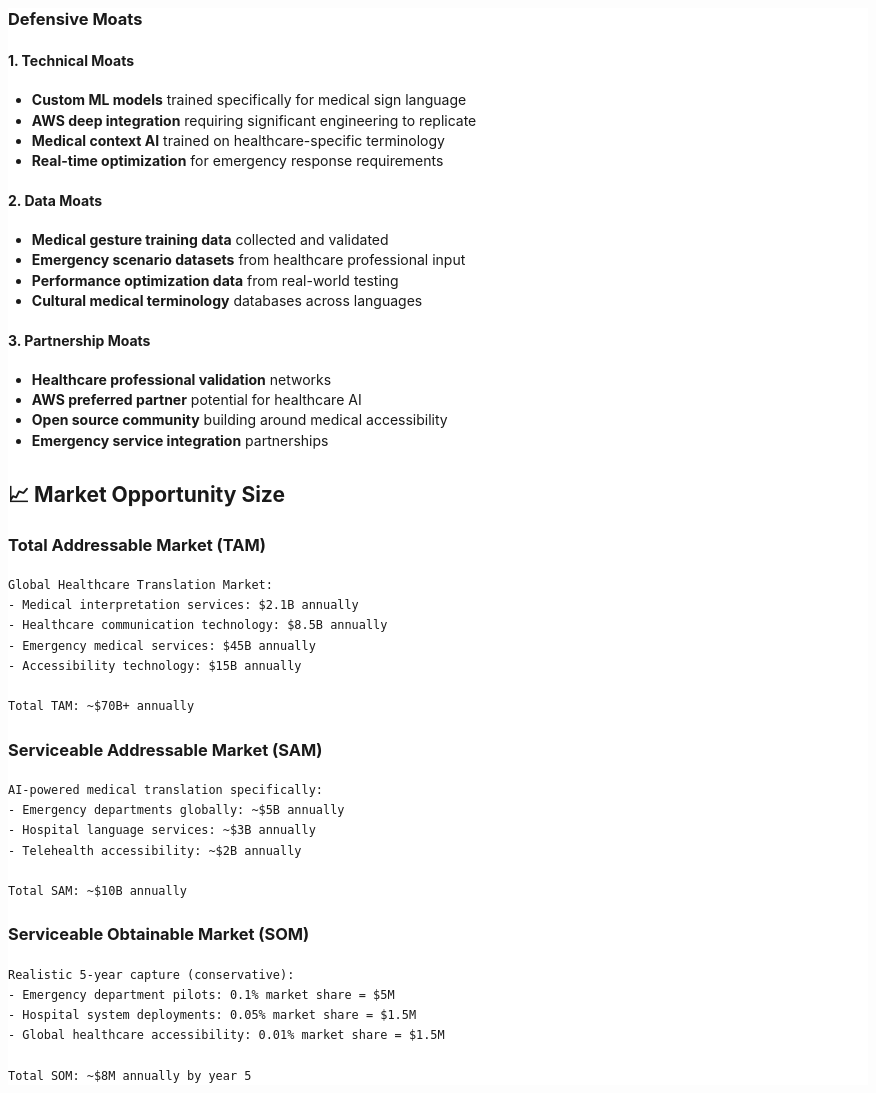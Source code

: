 ### **Defensive Moats**

#### **1. Technical Moats**
- **Custom ML models** trained specifically for medical sign language
- **AWS deep integration** requiring significant engineering to replicate
- **Medical context AI** trained on healthcare-specific terminology
- **Real-time optimization** for emergency response requirements

#### **2. Data Moats**
- **Medical gesture training data** collected and validated
- **Emergency scenario datasets** from healthcare professional input
- **Performance optimization data** from real-world testing
- **Cultural medical terminology** databases across languages

#### **3. Partnership Moats**
- **Healthcare professional validation** networks
- **AWS preferred partner** potential for healthcare AI
- **Open source community** building around medical accessibility
- **Emergency service integration** partnerships

## 📈 **Market Opportunity Size**

### **Total Addressable Market (TAM)**
```
Global Healthcare Translation Market:
- Medical interpretation services: $2.1B annually
- Healthcare communication technology: $8.5B annually  
- Emergency medical services: $45B annually
- Accessibility technology: $15B annually

Total TAM: ~$70B+ annually
```

### **Serviceable Addressable Market (SAM)**
```
AI-powered medical translation specifically:
- Emergency departments globally: ~$5B annually
- Hospital language services: ~$3B annually
- Telehealth accessibility: ~$2B annually

Total SAM: ~$10B annually
```

### **Serviceable Obtainable Market (SOM)**
```
Realistic 5-year capture (conservative):
- Emergency department pilots: 0.1% market share = $5M
- Hospital system deployments: 0.05% market share = $1.5M
- Global healthcare accessibility: 0.01% market share = $1.5M

Total SOM: ~$8M annually by year 5
```
